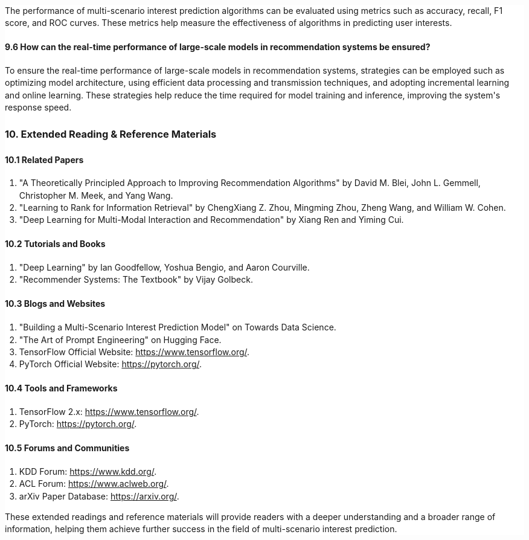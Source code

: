 The performance of multi-scenario interest prediction algorithms can be evaluated using metrics such as accuracy, recall, F1 score, and ROC curves. These metrics help measure the effectiveness of algorithms in predicting user interests.

#### 9.6 How can the real-time performance of large-scale models in recommendation systems be ensured?

To ensure the real-time performance of large-scale models in recommendation systems, strategies can be employed such as optimizing model architecture, using efficient data processing and transmission techniques, and adopting incremental learning and online learning. These strategies help reduce the time required for model training and inference, improving the system's response speed.

### 10. Extended Reading & Reference Materials

#### 10.1 Related Papers

1. "A Theoretically Principled Approach to Improving Recommendation Algorithms" by David M. Blei, John L. Gemmell, Christopher M. Meek, and Yang Wang.
2. "Learning to Rank for Information Retrieval" by ChengXiang Z. Zhou, Mingming Zhou, Zheng Wang, and William W. Cohen.
3. "Deep Learning for Multi-Modal Interaction and Recommendation" by Xiang Ren and Yiming Cui.

#### 10.2 Tutorials and Books

1. "Deep Learning" by Ian Goodfellow, Yoshua Bengio, and Aaron Courville.
2. "Recommender Systems: The Textbook" by Vijay Golbeck.

#### 10.3 Blogs and Websites

1. "Building a Multi-Scenario Interest Prediction Model" on Towards Data Science.
2. "The Art of Prompt Engineering" on Hugging Face.
3. TensorFlow Official Website: <https://www.tensorflow.org/>.
4. PyTorch Official Website: <https://pytorch.org/>.

#### 10.4 Tools and Frameworks

1. TensorFlow 2.x: <https://www.tensorflow.org/>.
2. PyTorch: <https://pytorch.org/>.

#### 10.5 Forums and Communities

1. KDD Forum: <https://www.kdd.org/>.
2. ACL Forum: <https://www.aclweb.org/>.
3. arXiv Paper Database: <https://arxiv.org/>.

These extended readings and reference materials will provide readers with a deeper understanding and a broader range of information, helping them achieve further success in the field of multi-scenario interest prediction.

